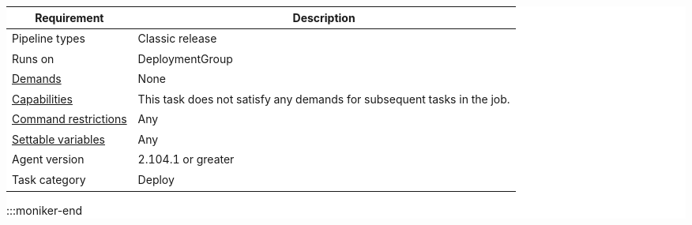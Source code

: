 | Requirement | Description |
|-------------|-------------|
| Pipeline types | Classic release |
| Runs on | DeploymentGroup |
| [Demands](/azure/devops/pipelines/process/demands) | None |
| [Capabilities](/azure/devops/pipelines/agents/agents#capabilities) | This task does not satisfy any demands for subsequent tasks in the job. |
| [Command restrictions](/azure/devops/pipelines/security/templates#agent-logging-command-restrictions) | Any |
| [Settable variables](/azure/devops/pipelines/security/templates#agent-logging-command-restrictions) | Any |
| Agent version |  2.104.1 or greater |
| Task category | Deploy |

:::moniker-end







